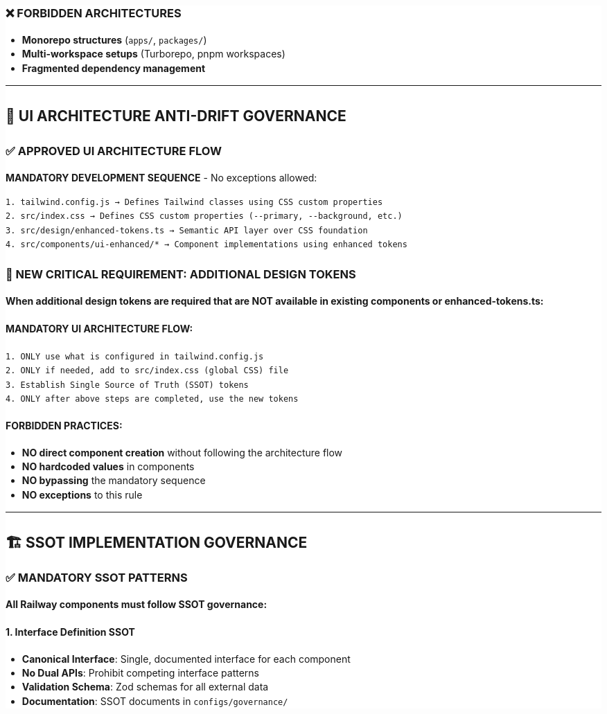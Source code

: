 ### **❌ FORBIDDEN ARCHITECTURES**

- **Monorepo structures** (`apps/`, `packages/`)
- **Multi-workspace setups** (Turborepo, pnpm workspaces)
- **Fragmented dependency management**

---

## 🎨 **UI ARCHITECTURE ANTI-DRIFT GOVERNANCE**

### **✅ APPROVED UI ARCHITECTURE FLOW**

**MANDATORY DEVELOPMENT SEQUENCE** - No exceptions allowed:
```
1. tailwind.config.js → Defines Tailwind classes using CSS custom properties
2. src/index.css → Defines CSS custom properties (--primary, --background, etc.)
3. src/design/enhanced-tokens.ts → Semantic API layer over CSS foundation
4. src/components/ui-enhanced/* → Component implementations using enhanced tokens
```

### **🚨 NEW CRITICAL REQUIREMENT: ADDITIONAL DESIGN TOKENS**

**When additional design tokens are required that are NOT available in existing components or enhanced-tokens.ts:**

#### **MANDATORY UI ARCHITECTURE FLOW:**
```
1. ONLY use what is configured in tailwind.config.js
2. ONLY if needed, add to src/index.css (global CSS) file
3. Establish Single Source of Truth (SSOT) tokens
4. ONLY after above steps are completed, use the new tokens
```

#### **FORBIDDEN PRACTICES:**
- **NO direct component creation** without following the architecture flow
- **NO hardcoded values** in components
- **NO bypassing** the mandatory sequence
- **NO exceptions** to this rule

---

## 🏗️ **SSOT IMPLEMENTATION GOVERNANCE**

### **✅ MANDATORY SSOT PATTERNS**

**All Railway components must follow SSOT governance:**

#### **1. Interface Definition SSOT**
- **Canonical Interface**: Single, documented interface for each component
- **No Dual APIs**: Prohibit competing interface patterns
- **Validation Schema**: Zod schemas for all external data
- **Documentation**: SSOT documents in `configs/governance/`
